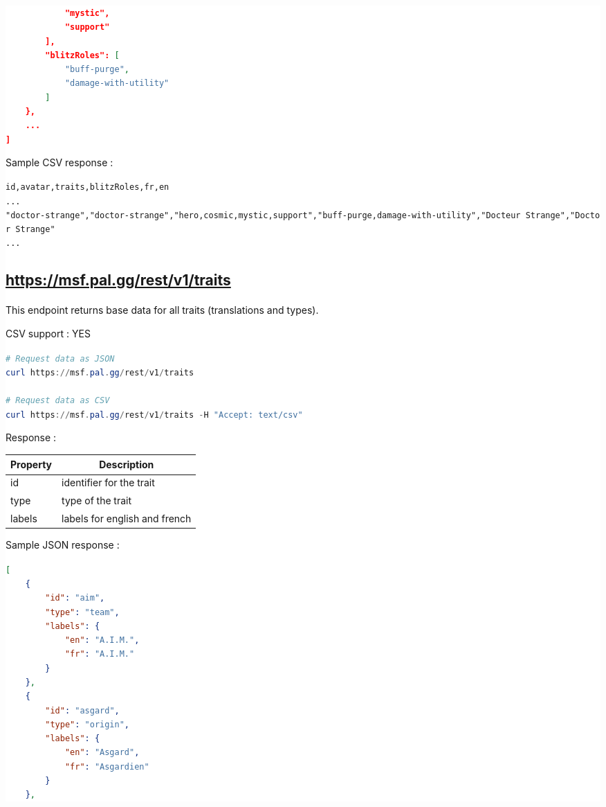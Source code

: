 ```json
            "mystic",
            "support"
        ],
        "blitzRoles": [
            "buff-purge",
            "damage-with-utility"
        ]
    },
    ...
]
```

Sample CSV response : 

```text/csv
id,avatar,traits,blitzRoles,fr,en
...
"doctor-strange","doctor-strange","hero,cosmic,mystic,support","buff-purge,damage-with-utility","Docteur Strange","Doctor Strange"
...
```

## https://msf.pal.gg/rest/v1/traits

This endpoint returns base data for all traits (translations and types).

CSV support : YES

```PowerShell
# Request data as JSON
curl https://msf.pal.gg/rest/v1/traits

# Request data as CSV
curl https://msf.pal.gg/rest/v1/traits -H "Accept: text/csv"
```

Response : 

|Property|Description|
|-|-|
|id|identifier for the trait|
|type|type of the trait|
|labels|labels for english and french|

Sample JSON response : 

```json
[
    {
        "id": "aim",
        "type": "team",
        "labels": {
            "en": "A.I.M.",
            "fr": "A.I.M."
        }
    },
    {
        "id": "asgard",
        "type": "origin",
        "labels": {
            "en": "Asgard",
            "fr": "Asgardien"
        }
    },
```